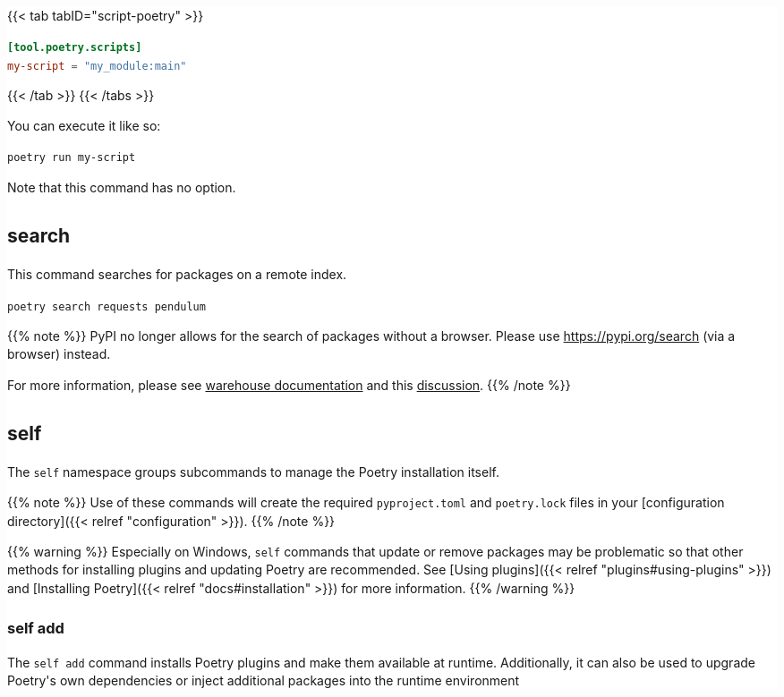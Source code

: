 {{< tab tabID="script-poetry" >}}
```toml
[tool.poetry.scripts]
my-script = "my_module:main"
```
{{< /tab >}}
{{< /tabs >}}

You can execute it like so:

```bash
poetry run my-script
```

Note that this command has no option.

## search

This command searches for packages on a remote index.

```bash
poetry search requests pendulum
```

{{% note %}}
PyPI no longer allows for the search of packages without a browser. Please use https://pypi.org/search
(via a browser) instead.

For more information, please see [warehouse documentation](https://warehouse.pypa.io/api-reference/xml-rpc.html#deprecated-methods)
and this [discussion](https://discuss.python.org/t/fastly-interfering-with-pypi-search/73597/6).
{{% /note %}}

## self

The `self` namespace groups subcommands to manage the Poetry installation itself.

{{% note %}}
Use of these commands will create the required `pyproject.toml` and `poetry.lock` files in your
[configuration directory]({{< relref "configuration" >}}).
{{% /note %}}

{{% warning %}}
Especially on Windows, `self` commands that update or remove packages may be problematic
so that other methods for installing plugins and updating Poetry are recommended.
See [Using plugins]({{< relref "plugins#using-plugins" >}}) and
[Installing Poetry]({{< relref "docs#installation" >}}) for more information.
{{% /warning %}}

### self add

The `self add` command installs Poetry plugins and make them available at runtime. Additionally, it can
also be used to upgrade Poetry's own dependencies or inject additional packages into the runtime
environment
